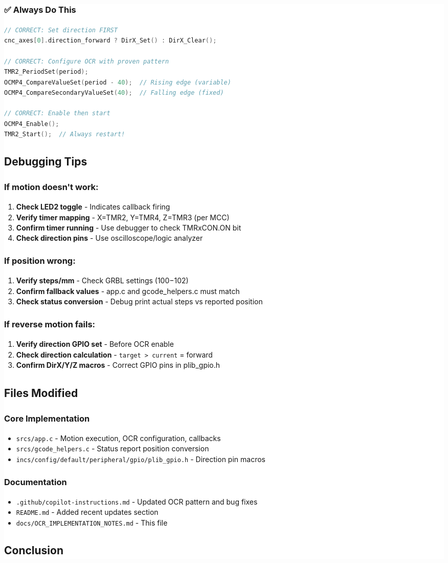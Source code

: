 ```c
```

### ✅ Always Do This
```c
// CORRECT: Set direction FIRST
cnc_axes[0].direction_forward ? DirX_Set() : DirX_Clear();

// CORRECT: Configure OCR with proven pattern
TMR2_PeriodSet(period);
OCMP4_CompareValueSet(period - 40);  // Rising edge (variable)
OCMP4_CompareSecondaryValueSet(40);  // Falling edge (fixed)

// CORRECT: Enable then start
OCMP4_Enable();
TMR2_Start();  // Always restart!
```

## Debugging Tips

### If motion doesn't work:
1. **Check LED2 toggle** - Indicates callback firing
2. **Verify timer mapping** - X=TMR2, Y=TMR4, Z=TMR3 (per MCC)
3. **Confirm timer running** - Use debugger to check TMRxCON.ON bit
4. **Check direction pins** - Use oscilloscope/logic analyzer

### If position wrong:
1. **Verify steps/mm** - Check GRBL settings ($100-$102)
2. **Confirm fallback values** - app.c and gcode_helpers.c must match
3. **Check status conversion** - Debug print actual steps vs reported position

### If reverse motion fails:
1. **Verify direction GPIO set** - Before OCR enable
2. **Check direction calculation** - `target > current` = forward
3. **Confirm DirX/Y/Z macros** - Correct GPIO pins in plib_gpio.h

## Files Modified

### Core Implementation
- `srcs/app.c` - Motion execution, OCR configuration, callbacks
- `srcs/gcode_helpers.c` - Status report position conversion
- `incs/config/default/peripheral/gpio/plib_gpio.h` - Direction pin macros

### Documentation
- `.github/copilot-instructions.md` - Updated OCR pattern and bug fixes
- `README.md` - Added recent updates section
- `docs/OCR_IMPLEMENTATION_NOTES.md` - This file

## Conclusion
